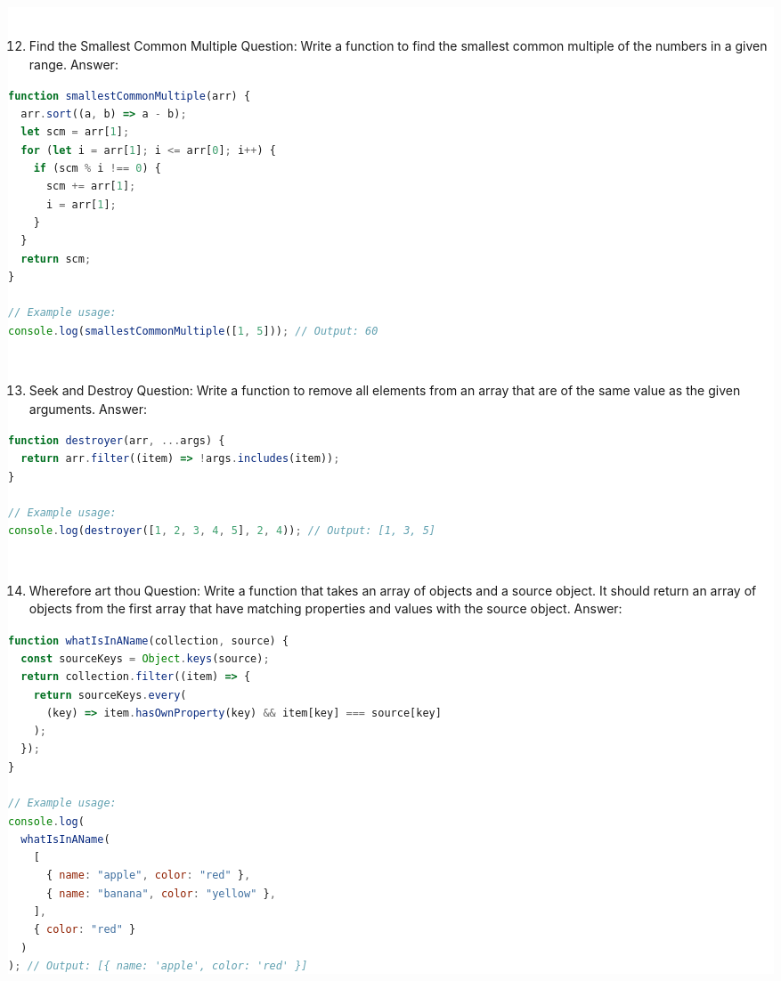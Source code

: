 <br/>

12. Find the Smallest Common Multiple
    Question: Write a function to find the smallest common multiple of the numbers in a given range.
    Answer:

```javascript
function smallestCommonMultiple(arr) {
  arr.sort((a, b) => a - b);
  let scm = arr[1];
  for (let i = arr[1]; i <= arr[0]; i++) {
    if (scm % i !== 0) {
      scm += arr[1];
      i = arr[1];
    }
  }
  return scm;
}

// Example usage:
console.log(smallestCommonMultiple([1, 5])); // Output: 60
```

<br/>

13. Seek and Destroy
    Question: Write a function to remove all elements from an array that are of the same value as the given arguments.
    Answer:

```javascript
function destroyer(arr, ...args) {
  return arr.filter((item) => !args.includes(item));
}

// Example usage:
console.log(destroyer([1, 2, 3, 4, 5], 2, 4)); // Output: [1, 3, 5]
```

<br/>

14. Wherefore art thou
    Question: Write a function that takes an array of objects and a source object. It should return an array of objects from the first array that have matching properties and values with the source object.
    Answer:

```javascript
function whatIsInAName(collection, source) {
  const sourceKeys = Object.keys(source);
  return collection.filter((item) => {
    return sourceKeys.every(
      (key) => item.hasOwnProperty(key) && item[key] === source[key]
    );
  });
}

// Example usage:
console.log(
  whatIsInAName(
    [
      { name: "apple", color: "red" },
      { name: "banana", color: "yellow" },
    ],
    { color: "red" }
  )
); // Output: [{ name: 'apple', color: 'red' }]
```
